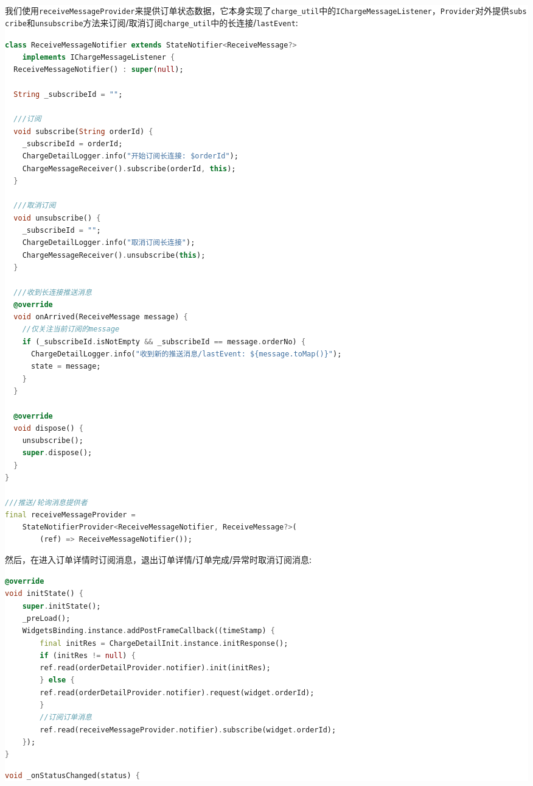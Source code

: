 我们使用`receiveMessageProvider`来提供订单状态数据，它本身实现了`charge_util`中的`IChargeMessageListener`，`Provider`对外提供`subscribe`和`unsubscribe`方法来订阅/取消订阅`charge_util`中的长连接/`lastEvent`:
```dart
class ReceiveMessageNotifier extends StateNotifier<ReceiveMessage?>
    implements IChargeMessageListener {
  ReceiveMessageNotifier() : super(null);

  String _subscribeId = "";

  ///订阅
  void subscribe(String orderId) {
    _subscribeId = orderId;
    ChargeDetailLogger.info("开始订阅长连接: $orderId");
    ChargeMessageReceiver().subscribe(orderId, this);
  }

  ///取消订阅
  void unsubscribe() {
    _subscribeId = "";
    ChargeDetailLogger.info("取消订阅长连接");
    ChargeMessageReceiver().unsubscribe(this);
  }

  ///收到长连接推送消息
  @override
  void onArrived(ReceiveMessage message) {
    //仅关注当前订阅的message
    if (_subscribeId.isNotEmpty && _subscribeId == message.orderNo) {
      ChargeDetailLogger.info("收到新的推送消息/lastEvent: ${message.toMap()}");
      state = message;
    }
  }

  @override
  void dispose() {
    unsubscribe();
    super.dispose();
  }
}

///推送/轮询消息提供者
final receiveMessageProvider =
    StateNotifierProvider<ReceiveMessageNotifier, ReceiveMessage?>(
        (ref) => ReceiveMessageNotifier());
```
然后，在进入订单详情时订阅消息，退出订单详情/订单完成/异常时取消订阅消息:
```dart
@override
void initState() {
    super.initState();
    _preLoad();
    WidgetsBinding.instance.addPostFrameCallback((timeStamp) {
        final initRes = ChargeDetailInit.instance.initResponse();
        if (initRes != null) {
        ref.read(orderDetailProvider.notifier).init(initRes);
        } else {
        ref.read(orderDetailProvider.notifier).request(widget.orderId);
        }
        //订阅订单消息
        ref.read(receiveMessageProvider.notifier).subscribe(widget.orderId);
    });
}
```
```dart
void _onStatusChanged(status) {
```